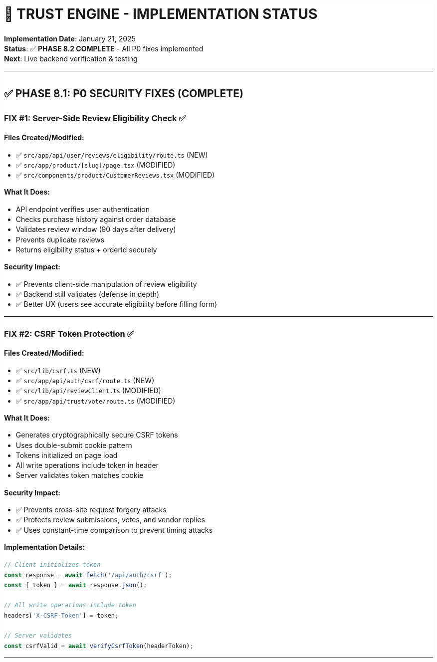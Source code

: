 # 🚀 TRUST ENGINE - IMPLEMENTATION STATUS

**Implementation Date**: January 21, 2025  
**Status**: ✅ **PHASE 8.2 COMPLETE** - All P0 fixes implemented  
**Next**: Live backend verification & testing

---

## ✅ PHASE 8.1: P0 SECURITY FIXES (COMPLETE)

### FIX #1: Server-Side Review Eligibility Check ✅
**Files Created/Modified:**
- ✅ `src/app/api/user/reviews/eligibility/route.ts` (NEW)
- ✅ `src/app/product/[slug]/page.tsx` (MODIFIED)
- ✅ `src/components/product/CustomerReviews.tsx` (MODIFIED)

**What It Does:**
- API endpoint verifies user authentication
- Checks purchase history against order database
- Validates review window (90 days after delivery)
- Prevents duplicate reviews
- Returns eligibility status + orderId securely

**Security Impact:**
- ✅ Prevents client-side manipulation of review eligibility
- ✅ Backend still validates (defense in depth)
- ✅ Better UX (users see accurate eligibility before filling form)

---

### FIX #2: CSRF Token Protection ✅
**Files Created/Modified:**
- ✅ `src/lib/csrf.ts` (NEW)
- ✅ `src/app/api/auth/csrf/route.ts` (NEW)
- ✅ `src/lib/api/reviewClient.ts` (MODIFIED)
- ✅ `src/app/api/trust/vote/route.ts` (MODIFIED)

**What It Does:**
- Generates cryptographically secure CSRF tokens
- Uses double-submit cookie pattern
- Tokens initialized on page load
- All write operations include token in header
- Server validates token matches cookie

**Security Impact:**
- ✅ Prevents cross-site request forgery attacks
- ✅ Protects review submissions, votes, and vendor replies
- ✅ Uses constant-time comparison to prevent timing attacks

**Implementation Details:**
```typescript
// Client initializes token
const response = await fetch('/api/auth/csrf');
const { token } = await response.json();

// All write operations include token
headers['X-CSRF-Token'] = token;

// Server validates
const csrfValid = await verifyCsrfToken(headerToken);
```

---